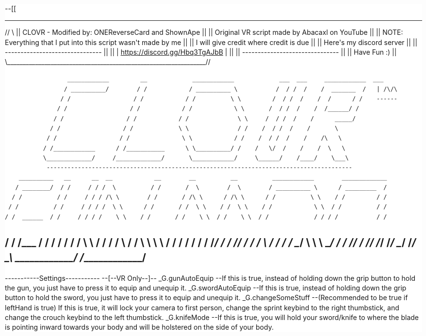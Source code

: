 
--[[
  _______________________________________________________________
//                                                               \\
||       CLOVR - Modified by: ONEReverseCard and ShownApe         ||
||        Original VR script made by Abacaxl on YouTube           ||
|| NOTE: Everything that I put into this script wasn't made by me ||
||            I will give credit where credit is due              ||
||                    Here's my discord server                    ||
||                -------------------------------                 ||
||               | https://discord.gg/Hbq3TgAJbB |                ||
||                -------------------------------                 ||
||                         Have Fun :)                            ||
\\________________________________________________________________//

                      ____________         __             ____________             ___  ___     ____________  ___ 
                     / __________/        / /            / __________ \           /  / /  /    /  _______  /   | /\/\
                    / /                  / /            / /          \ \         /  / /  /    /  /      / /    ------
                   / /                  / /            / /            \ \       /  / /  /    /  /______/ /
                  / /                  / /            / /              \ \     /  / /  /    /      _____/
                 / /                  / /             \ \              / /    /  / /  /    /       \
                / /                  / /               \ \            / /    /  / /  /    /    /\   \
               / /____________      / /___________      \ \__________/ /    /   \/  /    /    /  \   \
               \_____________/     /_____________/       \____________/     \______/    /____/    \___\
                ----------------------------------------------------------------------------------------
        __________   __      __  __            __        __          __          ____________        _____________
       / ________/  / /     / / /  \          / /       /  \        /  \        / __________ \      / _________  /
      / /          / /     / / / /\ \        / /       / /\ \      / /\ \      / /          \ \    / /         / /
     / /          / /     / / / /  \ \      / /       / /  \ \    / /  \ \    / /            \ \  / /          / /
    / /  ______  / /     / / / /    \ \    / /       / /    \ \  / /    \ \  / /             / / / /           / /
   / /  /___  / / /     / / / /      \ \  / /       / /      \ \/ /      \ \ \ \            / / / /           / /
  / /______/ / / /_____/ / / /        \ \/ /       / /        \__/        \ \ \ \__________/ / / /__________/ /
 /__________/ /_________/ /_/          \__/       /_/                      \_\ \____________/ /_____________/
 -----------------------------------------------------------------------------------------------------------

-----------Settings-----------
--[--VR Only--]--
_G.gunAutoEquip --If this is true, instead of holding down the grip button to hold the gun, you just have to press it to equip and unequip it.
_G.swordAutoEquip --If this is true, instead of holding down the grip button to hold the sword, you just have to press it to equip and unequip it.
_G.changeSomeStuff --(Recommended to be true if leftHand is true) If this is true, it will lock your camera to first person, change the sprint keybind to the right thumbstick, and change the crouch keybind to the left thumbstick.
_G.knifeMode --If this is true, you will hold your sword/knife to where the blade is pointing inward towards your body and will be holstered on the side of your body.
